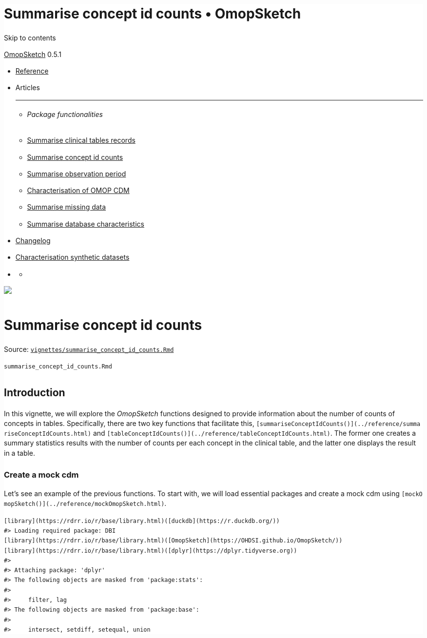 # Summarise concept id counts • OmopSketch

Skip to contents

[OmopSketch](../index.html) 0.5.1

  * [Reference](../reference/index.html)
  * Articles
    * * * *

    * ###### Package functionalities

    * [Summarise clinical tables records](../articles/summarise_clinical_tables_records.html)
    * [Summarise concept id counts](../articles/summarise_concept_id_counts.html)
    * [Summarise observation period](../articles/summarise_observation_period.html)
    * [Characterisation of OMOP CDM](../articles/characterisation.html)
    * [Summarise missing data](../articles/missing_data.html)
    * [Summarise database characteristics](../articles/database_characteristics.html)
  * [Changelog](../news/index.html)
  * [Characterisation synthetic datasets](https://dpa-pde-oxford.shinyapps.io/OmopSketchCharacterisation/)


  *   * [](https://github.com/OHDSI/OmopSketch/)



![](../logo.png)

# Summarise concept id counts

Source: [`vignettes/summarise_concept_id_counts.Rmd`](https://github.com/OHDSI/OmopSketch/blob/main/vignettes/summarise_concept_id_counts.Rmd)

`summarise_concept_id_counts.Rmd`

## Introduction

In this vignette, we will explore the _OmopSketch_ functions designed to provide information about the number of counts of concepts in tables. Specifically, there are two key functions that facilitate this, `[summariseConceptIdCounts()](../reference/summariseConceptIdCounts.html)` and `[tableConceptIdCounts()](../reference/tableConceptIdCounts.html)`. The former one creates a summary statistics results with the number of counts per each concept in the clinical table, and the latter one displays the result in a table.

### Create a mock cdm

Let’s see an example of the previous functions. To start with, we will load essential packages and create a mock cdm using `[mockOmopSketch()](../reference/mockOmopSketch.html)`.
    
    
    [library](https://rdrr.io/r/base/library.html)([duckdb](https://r.duckdb.org/))
    #> Loading required package: DBI
    [library](https://rdrr.io/r/base/library.html)([OmopSketch](https://OHDSI.github.io/OmopSketch/))
    [library](https://rdrr.io/r/base/library.html)([dplyr](https://dplyr.tidyverse.org))
    #> 
    #> Attaching package: 'dplyr'
    #> The following objects are masked from 'package:stats':
    #> 
    #>     filter, lag
    #> The following objects are masked from 'package:base':
    #> 
    #>     intersect, setdiff, setequal, union
    